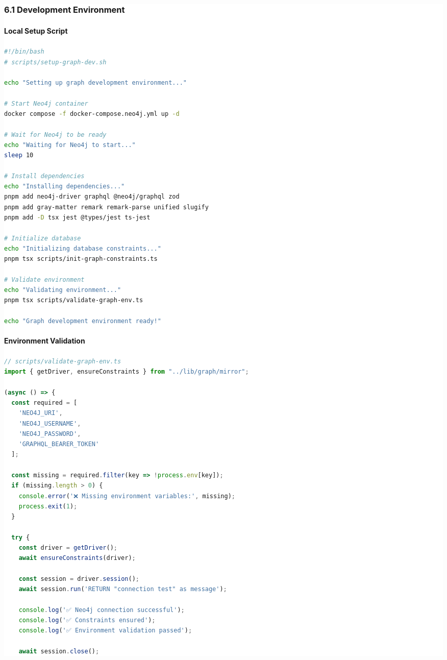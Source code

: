 ### 6.1 Development Environment

#### Local Setup Script
```bash
#!/bin/bash
# scripts/setup-graph-dev.sh

echo "Setting up graph development environment..."

# Start Neo4j container
docker compose -f docker-compose.neo4j.yml up -d

# Wait for Neo4j to be ready
echo "Waiting for Neo4j to start..."
sleep 10

# Install dependencies
echo "Installing dependencies..."
pnpm add neo4j-driver graphql @neo4j/graphql zod
pnpm add gray-matter remark remark-parse unified slugify
pnpm add -D tsx jest @types/jest ts-jest

# Initialize database
echo "Initializing database constraints..."
pnpm tsx scripts/init-graph-constraints.ts

# Validate environment
echo "Validating environment..."
pnpm tsx scripts/validate-graph-env.ts

echo "Graph development environment ready!"
```

#### Environment Validation
```typescript
// scripts/validate-graph-env.ts
import { getDriver, ensureConstraints } from "../lib/graph/mirror";

(async () => {
  const required = [
    'NEO4J_URI',
    'NEO4J_USERNAME', 
    'NEO4J_PASSWORD',
    'GRAPHQL_BEARER_TOKEN'
  ];
  
  const missing = required.filter(key => !process.env[key]);
  if (missing.length > 0) {
    console.error('❌ Missing environment variables:', missing);
    process.exit(1);
  }
  
  try {
    const driver = getDriver();
    await ensureConstraints(driver);
    
    const session = driver.session();
    await session.run('RETURN "connection test" as message');
    
    console.log('✅ Neo4j connection successful');
    console.log('✅ Constraints ensured');
    console.log('✅ Environment validation passed');
    
    await session.close();
```